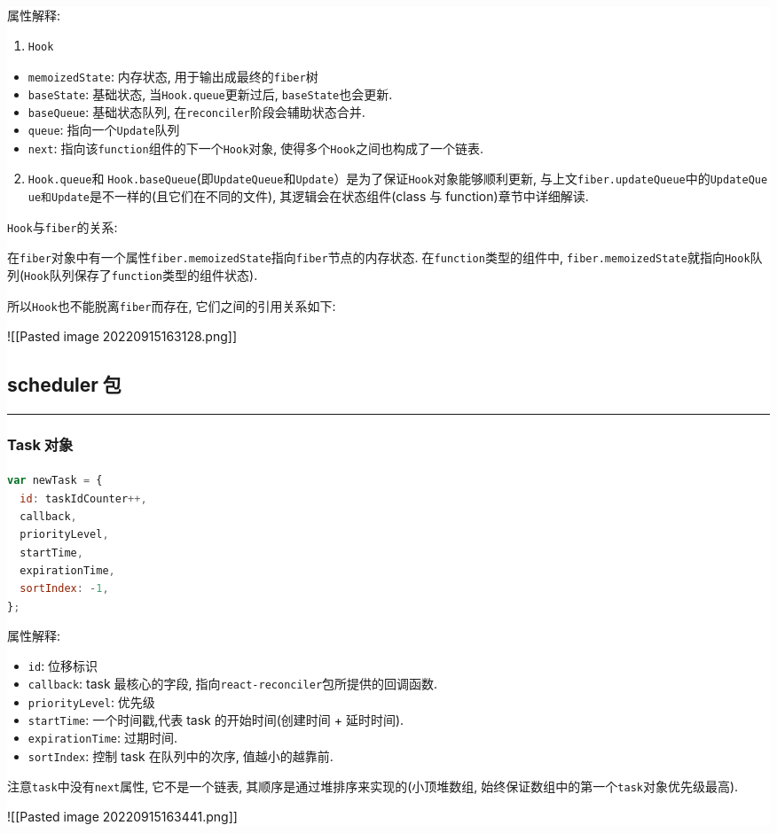 属性解释:

1.  `Hook`
-   `memoizedState`: 内存状态, 用于输出成最终的`fiber`树
-   `baseState`: 基础状态, 当`Hook.queue`更新过后, `baseState`也会更新.
-   `baseQueue`: 基础状态队列, 在`reconciler`阶段会辅助状态合并.
-   `queue`: 指向一个`Update`队列
-   `next`: 指向该`function`组件的下一个`Hook`对象, 使得多个`Hook`之间也构成了一个链表.

2.  `Hook.queue`和 `Hook.baseQueue`(即`UpdateQueue`和`Update`）是为了保证`Hook`对象能够顺利更新, 与上文`fiber.updateQueue`中的`UpdateQueue和Update`是不一样的(且它们在不同的文件), 其逻辑会在状态组件(class 与 function)章节中详细解读.

`Hook`与`fiber`的关系:

在`fiber`对象中有一个属性`fiber.memoizedState`指向`fiber`节点的内存状态. 在`function`类型的组件中, `fiber.memoizedState`就指向`Hook`队列(`Hook`队列保存了`function`类型的组件状态).

所以`Hook`也不能脱离`fiber`而存在, 它们之间的引用关系如下:

![[Pasted image 20220915163128.png]]


## scheduler 包
---
### Task 对象

```js
var newTask = {
  id: taskIdCounter++,
  callback,
  priorityLevel,
  startTime,
  expirationTime,
  sortIndex: -1,
};
```
属性解释:

-   `id`: 位移标识
-   `callback`: task 最核心的字段, 指向`react-reconciler`包所提供的回调函数.
-   `priorityLevel`: 优先级
-   `startTime`: 一个时间戳,代表 task 的开始时间(创建时间 + 延时时间).
-   `expirationTime`: 过期时间.
-   `sortIndex`: 控制 task 在队列中的次序, 值越小的越靠前.

注意`task`中没有`next`属性, 它不是一个链表, 其顺序是通过堆排序来实现的(小顶堆数组, 始终保证数组中的第一个`task`对象优先级最高).

![[Pasted image 20220915163441.png]]

